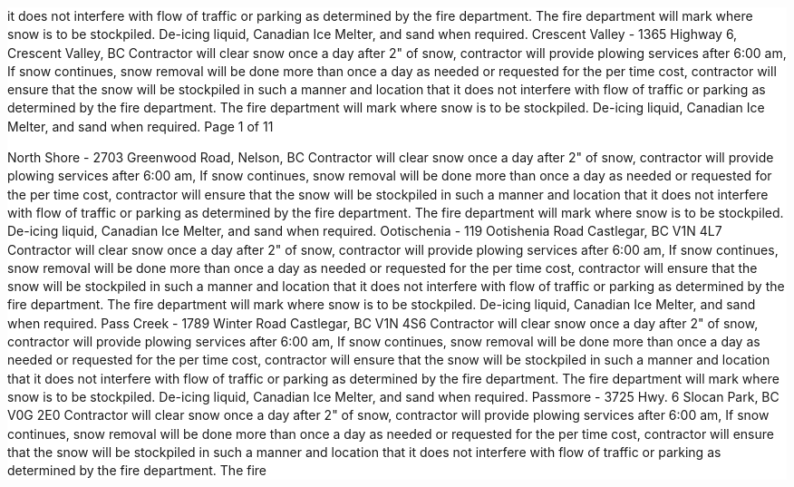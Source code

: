 it does not interfere with flow of traffic or parking as determined by the fire department. The fire
department will mark where snow is to be stockpiled. De\-icing liquid, Canadian Ice Melter, and sand when
required.
Crescent Valley \- 1365 Highway 6, Crescent Valley, BC
Contractor will clear snow once a day after 2" of snow, contractor will provide plowing services after 6:00
am, If snow continues, snow removal will be done more than once a day as needed or requested for the
per time cost, contractor will ensure that the snow will be stockpiled in such a manner and location that
it does not interfere with flow of traffic or parking as determined by the fire department. The fire
department will mark where snow is to be stockpiled. De\-icing liquid, Canadian Ice Melter, and sand when
required.
Page 1 of 11

North Shore \- 2703 Greenwood Road, Nelson, BC
Contractor will clear snow once a day after 2" of snow, contractor will provide plowing services after 6:00
am, If snow continues, snow removal will be done more than once a day as needed or requested for the
per time cost, contractor will ensure that the snow will be stockpiled in such a manner and location that
it does not interfere with flow of traffic or parking as determined by the fire department. The fire
department will mark where snow is to be stockpiled. De\-icing liquid, Canadian Ice Melter, and sand when
required.
Ootischenia \- 119 Ootishenia Road Castlegar, BC V1N 4L7
Contractor will clear snow once a day after 2" of snow, contractor will provide plowing services after 6:00
am, If snow continues, snow removal will be done more than once a day as needed or requested for the
per time cost, contractor will ensure that the snow will be stockpiled in such a manner and location that
it does not interfere with flow of traffic or parking as determined by the fire department. The fire
department will mark where snow is to be stockpiled. De\-icing liquid, Canadian Ice Melter, and sand when
required.
Pass Creek \- 1789 Winter Road Castlegar, BC V1N 4S6
Contractor will clear snow once a day after 2" of snow, contractor will provide plowing services after 6:00
am, If snow continues, snow removal will be done more than once a day as needed or requested for the
per time cost, contractor will ensure that the snow will be stockpiled in such a manner and location that
it does not interfere with flow of traffic or parking as determined by the fire department. The fire
department will mark where snow is to be stockpiled. De\-icing liquid, Canadian Ice Melter, and sand when
required.
Passmore \- 3725 Hwy. 6 Slocan Park, BC V0G 2E0
Contractor will clear snow once a day after 2" of snow, contractor will provide plowing services after 6:00
am, If snow continues, snow removal will be done more than once a day as needed or requested for the
per time cost, contractor will ensure that the snow will be stockpiled in such a manner and location that
it does not interfere with flow of traffic or parking as determined by the fire department. The fire